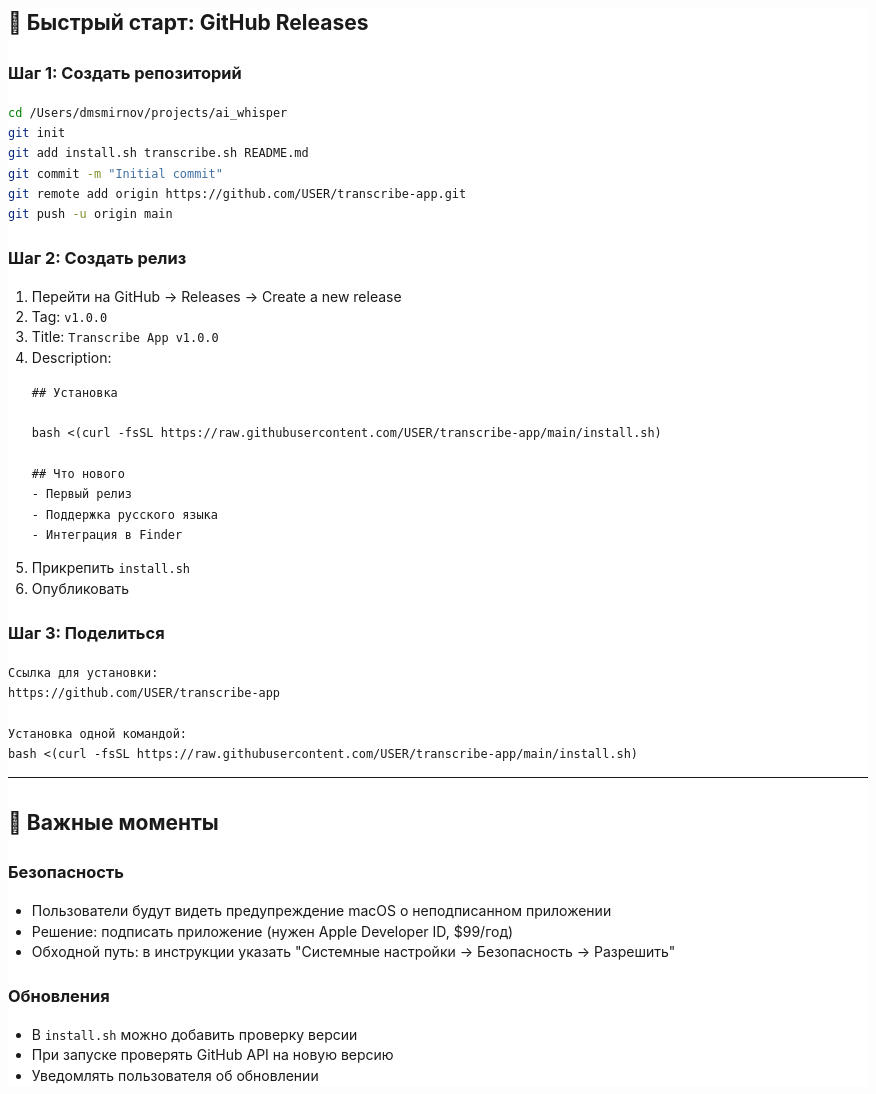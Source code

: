 
## 🚀 Быстрый старт: GitHub Releases

### Шаг 1: Создать репозиторий
```bash
cd /Users/dmsmirnov/projects/ai_whisper
git init
git add install.sh transcribe.sh README.md
git commit -m "Initial commit"
git remote add origin https://github.com/USER/transcribe-app.git
git push -u origin main
```

### Шаг 2: Создать релиз
1. Перейти на GitHub → Releases → Create a new release
2. Tag: `v1.0.0`
3. Title: `Transcribe App v1.0.0`
4. Description: 
   ```
   ## Установка
   
   bash <(curl -fsSL https://raw.githubusercontent.com/USER/transcribe-app/main/install.sh)
   
   ## Что нового
   - Первый релиз
   - Поддержка русского языка
   - Интеграция в Finder
   ```
5. Прикрепить `install.sh`
6. Опубликовать

### Шаг 3: Поделиться
```
Ссылка для установки:
https://github.com/USER/transcribe-app

Установка одной командой:
bash <(curl -fsSL https://raw.githubusercontent.com/USER/transcribe-app/main/install.sh)
```

---

## 📝 Важные моменты

### Безопасность
- Пользователи будут видеть предупреждение macOS о неподписанном приложении
- Решение: подписать приложение (нужен Apple Developer ID, $99/год)
- Обходной путь: в инструкции указать "Системные настройки → Безопасность → Разрешить"

### Обновления
- В `install.sh` можно добавить проверку версии
- При запуске проверять GitHub API на новую версию
- Уведомлять пользователя об обновлении
